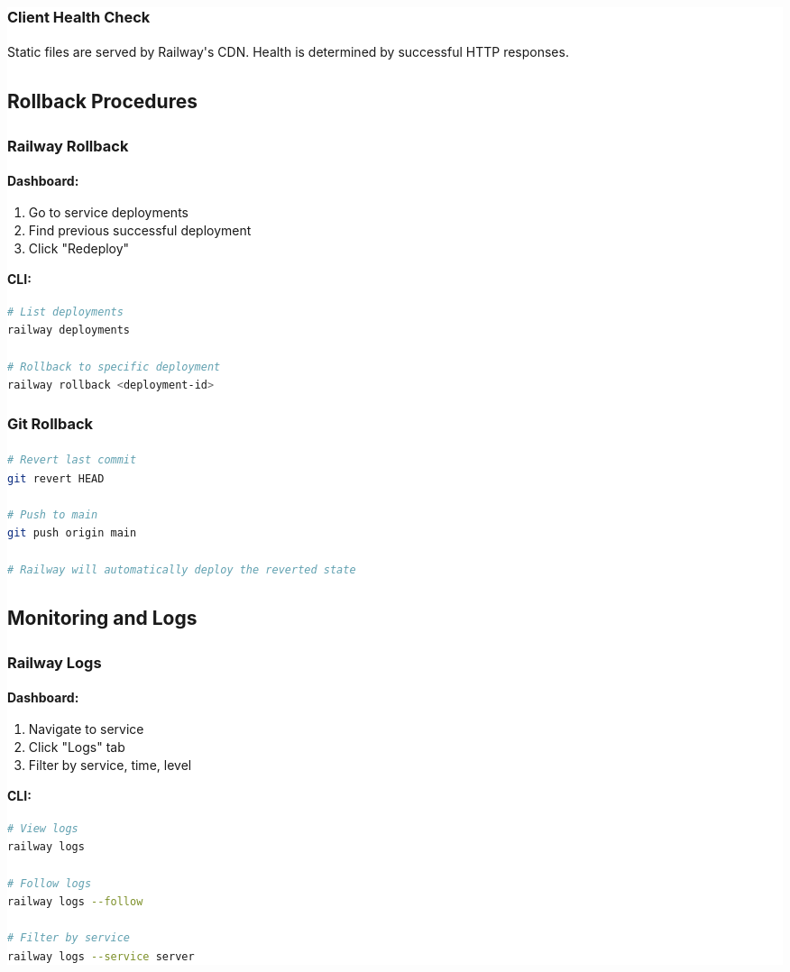 ### Client Health Check

Static files are served by Railway's CDN. Health is determined by successful HTTP responses.

## Rollback Procedures

### Railway Rollback

**Dashboard:**
1. Go to service deployments
2. Find previous successful deployment
3. Click "Redeploy"

**CLI:**
```bash
# List deployments
railway deployments

# Rollback to specific deployment
railway rollback <deployment-id>
```

### Git Rollback

```bash
# Revert last commit
git revert HEAD

# Push to main
git push origin main

# Railway will automatically deploy the reverted state
```

## Monitoring and Logs

### Railway Logs

**Dashboard:**
1. Navigate to service
2. Click "Logs" tab
3. Filter by service, time, level

**CLI:**
```bash
# View logs
railway logs

# Follow logs
railway logs --follow

# Filter by service
railway logs --service server
```
